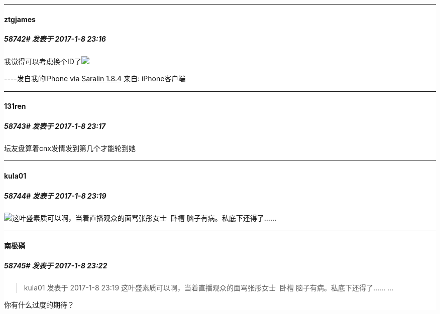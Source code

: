 


-----

####  ztgjames  
##### 58742#       发表于 2017-1-8 23:16




我觉得可以考虑换个ID了<img src="https://static.saraba1st.com/image/smiley/carton/165.gif" referrerpolicy="no-referrer">

----发自我的iPhone via [Saralin 1.8.4](https://itunes.apple.com/cn/app/saralin/id1086444812)
来自: iPhone客户端







-----

####  131ren  
##### 58743#       发表于 2017-1-8 23:17




坛友盘算着cnx发情发到第几个才能轮到她







-----

####  kula01  
##### 58744#       发表于 2017-1-8 23:19



<img src="https://static.saraba1st.com/image/smiley/face/00.gif" referrerpolicy="no-referrer">这叶盛素质可以啊，当着直播观众的面骂张彤女士  卧槽 脑子有病。私底下还得了……







-----

####  南极磷  
##### 58745#       发表于 2017-1-8 23:22



<blockquote>kula01 发表于 2017-1-8 23:19
这叶盛素质可以啊，当着直播观众的面骂张彤女士  卧槽 脑子有病。私底下还得了…… ...</blockquote>
你有什么过度的期待？



